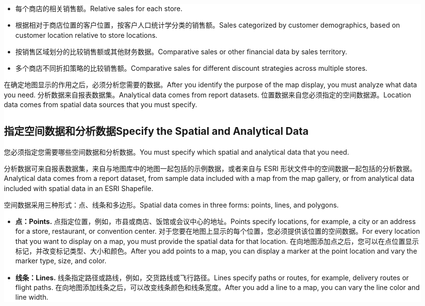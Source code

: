 -   <span data-ttu-id="6159c-111">每个商店的相关销售额。</span><span class="sxs-lookup"><span data-stu-id="6159c-111">Relative sales for each store.</span></span>  
  
-   <span data-ttu-id="6159c-112">根据相对于商店位置的客户位置，按客户人口统计学分类的销售额。</span><span class="sxs-lookup"><span data-stu-id="6159c-112">Sales categorized by customer demographics, based on customer location relative to store locations.</span></span>  
  
-   <span data-ttu-id="6159c-113">按销售区域划分的比较销售额或其他财务数据。</span><span class="sxs-lookup"><span data-stu-id="6159c-113">Comparative sales or other financial data by sales territory.</span></span>  
  
-   <span data-ttu-id="6159c-114">多个商店不同折扣策略的比较销售额。</span><span class="sxs-lookup"><span data-stu-id="6159c-114">Comparative sales for different discount strategies across multiple stores.</span></span>  
  
 <span data-ttu-id="6159c-115">在确定地图显示的作用之后，必须分析您需要的数据。</span><span class="sxs-lookup"><span data-stu-id="6159c-115">After you identify the purpose of the map display, you must analyze what data you need.</span></span> <span data-ttu-id="6159c-116">分析数据来自报表数据集。</span><span class="sxs-lookup"><span data-stu-id="6159c-116">Analytical data comes from report datasets.</span></span> <span data-ttu-id="6159c-117">位置数据来自您必须指定的空间数据源。</span><span class="sxs-lookup"><span data-stu-id="6159c-117">Location data comes from spatial data sources that you must specify.</span></span>  
  
 
  
##  <a name="specify-the-spatial-and-analytical-data"></a><a name="Data"></a> <span data-ttu-id="6159c-118">指定空间数据和分析数据</span><span class="sxs-lookup"><span data-stu-id="6159c-118">Specify the Spatial and Analytical Data</span></span>  
 <span data-ttu-id="6159c-119">您必须指定您需要哪些空间数据和分析数据。</span><span class="sxs-lookup"><span data-stu-id="6159c-119">You must specify which spatial and analytical data that you need.</span></span>  
  
 <span data-ttu-id="6159c-120">分析数据可来自报表数据集，来自与地图库中的地图一起包括的示例数据，或者来自与 ESRI 形状文件中的空间数据一起包括的分析数据。</span><span class="sxs-lookup"><span data-stu-id="6159c-120">Analytical data comes from a report dataset, from sample data included with a map from the map gallery, or from analytical data included with spatial data in an ESRI Shapefile.</span></span>  
  
 <span data-ttu-id="6159c-121">空间数据采用三种形式：点、线条和多边形。</span><span class="sxs-lookup"><span data-stu-id="6159c-121">Spatial data comes in three forms: points, lines, and polygons.</span></span>  
  
-   <span data-ttu-id="6159c-122">**点：**</span><span class="sxs-lookup"><span data-stu-id="6159c-122">**Points.**</span></span> <span data-ttu-id="6159c-123">点指定位置，例如，市县或商店、饭馆或会议中心的地址。</span><span class="sxs-lookup"><span data-stu-id="6159c-123">Points specify locations, for example, a city or an address for a store, restaurant, or convention center.</span></span> <span data-ttu-id="6159c-124">对于您要在地图上显示的每个位置，您必须提供该位置的空间数据。</span><span class="sxs-lookup"><span data-stu-id="6159c-124">For every location that you want to display on a map, you must provide the spatial data for that location.</span></span> <span data-ttu-id="6159c-125">在向地图添加点之后，您可以在点位置显示标记，并改变标记类型、大小和颜色。</span><span class="sxs-lookup"><span data-stu-id="6159c-125">After you add points to a map, you can display a marker at the point location and vary the marker type, size, and color.</span></span>  
  
-   <span data-ttu-id="6159c-126">**线条：**</span><span class="sxs-lookup"><span data-stu-id="6159c-126">**Lines.**</span></span> <span data-ttu-id="6159c-127">线条指定路径或路线，例如，交货路线或飞行路径。</span><span class="sxs-lookup"><span data-stu-id="6159c-127">Lines specify paths or routes, for example, delivery routes or flight paths.</span></span> <span data-ttu-id="6159c-128">在向地图添加线条之后，可以改变线条颜色和线条宽度。</span><span class="sxs-lookup"><span data-stu-id="6159c-128">After you add a line to a map, you can vary the line color and line width.</span></span>  
  